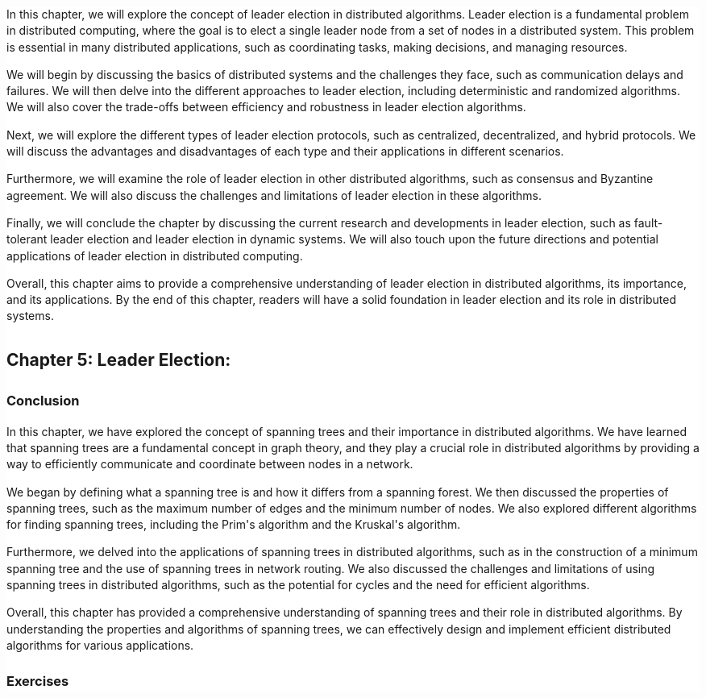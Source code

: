 In this chapter, we will explore the concept of leader election in distributed algorithms. Leader election is a fundamental problem in distributed computing, where the goal is to elect a single leader node from a set of nodes in a distributed system. This problem is essential in many distributed applications, such as coordinating tasks, making decisions, and managing resources.

We will begin by discussing the basics of distributed systems and the challenges they face, such as communication delays and failures. We will then delve into the different approaches to leader election, including deterministic and randomized algorithms. We will also cover the trade-offs between efficiency and robustness in leader election algorithms.

Next, we will explore the different types of leader election protocols, such as centralized, decentralized, and hybrid protocols. We will discuss the advantages and disadvantages of each type and their applications in different scenarios.

Furthermore, we will examine the role of leader election in other distributed algorithms, such as consensus and Byzantine agreement. We will also discuss the challenges and limitations of leader election in these algorithms.

Finally, we will conclude the chapter by discussing the current research and developments in leader election, such as fault-tolerant leader election and leader election in dynamic systems. We will also touch upon the future directions and potential applications of leader election in distributed computing.

Overall, this chapter aims to provide a comprehensive understanding of leader election in distributed algorithms, its importance, and its applications. By the end of this chapter, readers will have a solid foundation in leader election and its role in distributed systems. 


## Chapter 5: Leader Election:




### Conclusion

In this chapter, we have explored the concept of spanning trees and their importance in distributed algorithms. We have learned that spanning trees are a fundamental concept in graph theory, and they play a crucial role in distributed algorithms by providing a way to efficiently communicate and coordinate between nodes in a network.

We began by defining what a spanning tree is and how it differs from a spanning forest. We then discussed the properties of spanning trees, such as the maximum number of edges and the minimum number of nodes. We also explored different algorithms for finding spanning trees, including the Prim's algorithm and the Kruskal's algorithm.

Furthermore, we delved into the applications of spanning trees in distributed algorithms, such as in the construction of a minimum spanning tree and the use of spanning trees in network routing. We also discussed the challenges and limitations of using spanning trees in distributed algorithms, such as the potential for cycles and the need for efficient algorithms.

Overall, this chapter has provided a comprehensive understanding of spanning trees and their role in distributed algorithms. By understanding the properties and algorithms of spanning trees, we can effectively design and implement efficient distributed algorithms for various applications.

### Exercises
